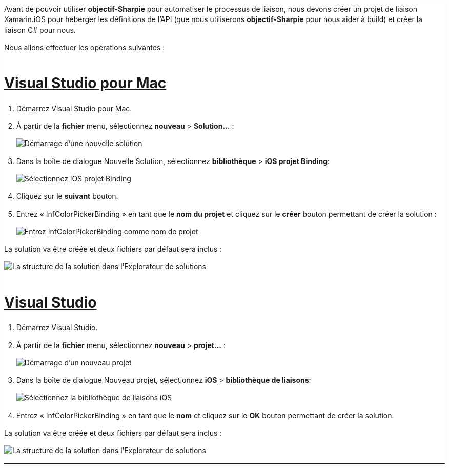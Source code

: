 Avant de pouvoir utiliser **objectif-Sharpie** pour automatiser le processus de liaison, nous devons créer un projet de liaison Xamarin.iOS pour héberger les définitions de l’API (que nous utiliserons **objectif-Sharpie** pour nous aider à build) et créer la liaison C# pour nous.

Nous allons effectuer les opérations suivantes :

# <a name="visual-studio-for-mactabvsmac"></a>[Visual Studio pour Mac](#tab/vsmac)

1. Démarrez Visual Studio pour Mac.
1. À partir de la **fichier** menu, sélectionnez **nouveau** > **Solution...** :

    ![](walkthrough-images/bind01.png "Démarrage d’une nouvelle solution")

1. Dans la boîte de dialogue Nouvelle Solution, sélectionnez **bibliothèque** > **iOS projet Binding**:

    ![](walkthrough-images/bind02.png "Sélectionnez iOS projet Binding")

1. Cliquez sur le **suivant** bouton.

1. Entrez « InfColorPickerBinding » en tant que le **nom du projet** et cliquez sur le **créer** bouton permettant de créer la solution :

    ![](walkthrough-images/bind02a.png "Entrez InfColorPickerBinding comme nom de projet")

La solution va être créée et deux fichiers par défaut sera inclus :

![](walkthrough-images/bind03.png "La structure de la solution dans l’Explorateur de solutions")


# <a name="visual-studiotabvswin"></a>[Visual Studio](#tab/vswin)


1. Démarrez Visual Studio.

1. À partir de la **fichier** menu, sélectionnez **nouveau** > **projet...** :

    ![](walkthrough-images/bind01vs.png "Démarrage d’un nouveau projet")

1. Dans la boîte de dialogue Nouveau projet, sélectionnez **iOS** > **bibliothèque de liaisons**:

    ![](walkthrough-images/bind02vs.png "Sélectionnez la bibliothèque de liaisons iOS")

1. Entrez « InfColorPickerBinding » en tant que le **nom** et cliquez sur le **OK** bouton permettant de créer la solution.

La solution va être créée et deux fichiers par défaut sera inclus :

![](walkthrough-images/bind03vs.png "La structure de la solution dans l’Explorateur de solutions")

-----
